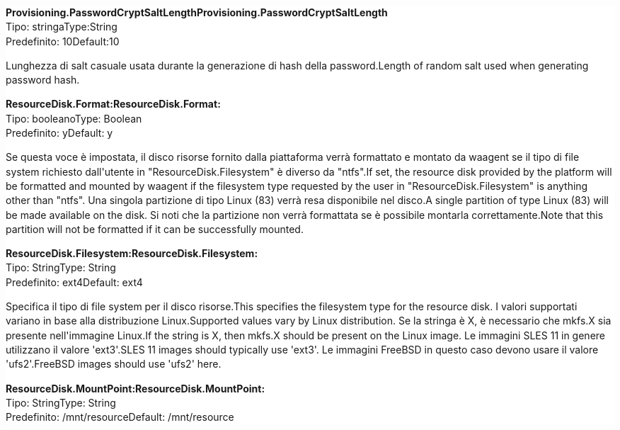 <span data-ttu-id="9b8f3-239">**Provisioning.PasswordCryptSaltLength**</span><span class="sxs-lookup"><span data-stu-id="9b8f3-239">**Provisioning.PasswordCryptSaltLength**</span></span>  
<span data-ttu-id="9b8f3-240">Tipo: stringa</span><span class="sxs-lookup"><span data-stu-id="9b8f3-240">Type:String</span></span>  
<span data-ttu-id="9b8f3-241">Predefinito: 10</span><span class="sxs-lookup"><span data-stu-id="9b8f3-241">Default:10</span></span>

<span data-ttu-id="9b8f3-242">Lunghezza di salt casuale usata durante la generazione di hash della password.</span><span class="sxs-lookup"><span data-stu-id="9b8f3-242">Length of random salt used when generating password hash.</span></span>

<span data-ttu-id="9b8f3-243">**ResourceDisk.Format:**</span><span class="sxs-lookup"><span data-stu-id="9b8f3-243">**ResourceDisk.Format:**</span></span>  
<span data-ttu-id="9b8f3-244">Tipo: booleano</span><span class="sxs-lookup"><span data-stu-id="9b8f3-244">Type: Boolean</span></span>  
<span data-ttu-id="9b8f3-245">Predefinito: y</span><span class="sxs-lookup"><span data-stu-id="9b8f3-245">Default: y</span></span>

<span data-ttu-id="9b8f3-246">Se questa voce è impostata, il disco risorse fornito dalla piattaforma verrà formattato e montato da waagent se il tipo di file system richiesto dall'utente in "ResourceDisk.Filesystem" è diverso da "ntfs".</span><span class="sxs-lookup"><span data-stu-id="9b8f3-246">If set, the resource disk provided by the platform will be formatted and mounted by waagent if the filesystem type requested by the user in "ResourceDisk.Filesystem" is anything other than "ntfs".</span></span> <span data-ttu-id="9b8f3-247">Una singola partizione di tipo Linux (83) verrà resa disponibile nel disco.</span><span class="sxs-lookup"><span data-stu-id="9b8f3-247">A single partition of type Linux (83) will be made available on the disk.</span></span> <span data-ttu-id="9b8f3-248">Si noti che la partizione non verrà formattata se è possibile montarla correttamente.</span><span class="sxs-lookup"><span data-stu-id="9b8f3-248">Note that this partition will not be formatted if it can be successfully mounted.</span></span>

<span data-ttu-id="9b8f3-249">**ResourceDisk.Filesystem:**</span><span class="sxs-lookup"><span data-stu-id="9b8f3-249">**ResourceDisk.Filesystem:**</span></span>  
<span data-ttu-id="9b8f3-250">Tipo: String</span><span class="sxs-lookup"><span data-stu-id="9b8f3-250">Type: String</span></span>  
<span data-ttu-id="9b8f3-251">Predefinito: ext4</span><span class="sxs-lookup"><span data-stu-id="9b8f3-251">Default: ext4</span></span>

<span data-ttu-id="9b8f3-252">Specifica il tipo di file system per il disco risorse.</span><span class="sxs-lookup"><span data-stu-id="9b8f3-252">This specifies the filesystem type for the resource disk.</span></span> <span data-ttu-id="9b8f3-253">I valori supportati variano in base alla distribuzione Linux.</span><span class="sxs-lookup"><span data-stu-id="9b8f3-253">Supported values vary by Linux distribution.</span></span> <span data-ttu-id="9b8f3-254">Se la stringa è X, è necessario che mkfs.X sia presente nell'immagine Linux.</span><span class="sxs-lookup"><span data-stu-id="9b8f3-254">If the string is X, then mkfs.X should be present on the Linux image.</span></span> <span data-ttu-id="9b8f3-255">Le immagini SLES 11 in genere utilizzano il valore 'ext3'.</span><span class="sxs-lookup"><span data-stu-id="9b8f3-255">SLES 11 images should typically use 'ext3'.</span></span> <span data-ttu-id="9b8f3-256">Le immagini FreeBSD in questo caso devono usare il valore 'ufs2'.</span><span class="sxs-lookup"><span data-stu-id="9b8f3-256">FreeBSD images should use 'ufs2' here.</span></span>

<span data-ttu-id="9b8f3-257">**ResourceDisk.MountPoint:**</span><span class="sxs-lookup"><span data-stu-id="9b8f3-257">**ResourceDisk.MountPoint:**</span></span>  
<span data-ttu-id="9b8f3-258">Tipo: String</span><span class="sxs-lookup"><span data-stu-id="9b8f3-258">Type: String</span></span>  
<span data-ttu-id="9b8f3-259">Predefinito: /mnt/resource</span><span class="sxs-lookup"><span data-stu-id="9b8f3-259">Default: /mnt/resource</span></span> 
